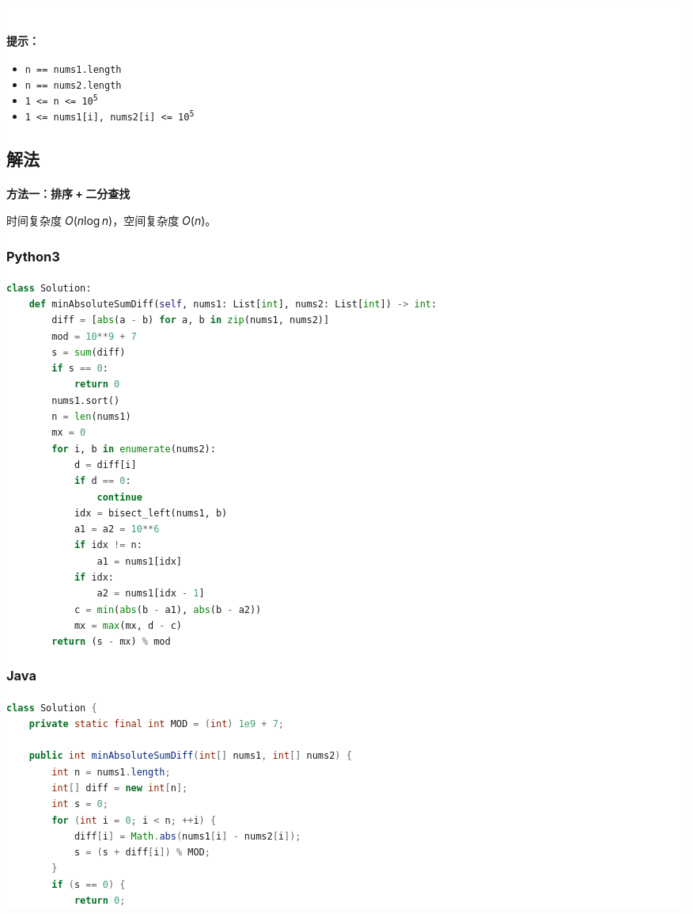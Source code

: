 <p> </p>

<p><strong>提示：</strong></p>

<ul>
	<li><code>n == nums1.length</code></li>
	<li><code>n == nums2.length</code></li>
	<li><code>1 <= n <= 10<sup>5</sup></code></li>
	<li><code>1 <= nums1[i], nums2[i] <= 10<sup>5</sup></code></li>
</ul>

## 解法



**方法一：排序 + 二分查找**

时间复杂度 $O(n\log n)$，空间复杂度 $O(n)$。



### **Python3**



```python
class Solution:
    def minAbsoluteSumDiff(self, nums1: List[int], nums2: List[int]) -> int:
        diff = [abs(a - b) for a, b in zip(nums1, nums2)]
        mod = 10**9 + 7
        s = sum(diff)
        if s == 0:
            return 0
        nums1.sort()
        n = len(nums1)
        mx = 0
        for i, b in enumerate(nums2):
            d = diff[i]
            if d == 0:
                continue
            idx = bisect_left(nums1, b)
            a1 = a2 = 10**6
            if idx != n:
                a1 = nums1[idx]
            if idx:
                a2 = nums1[idx - 1]
            c = min(abs(b - a1), abs(b - a2))
            mx = max(mx, d - c)
        return (s - mx) % mod
```

### **Java**



```java
class Solution {
    private static final int MOD = (int) 1e9 + 7;

    public int minAbsoluteSumDiff(int[] nums1, int[] nums2) {
        int n = nums1.length;
        int[] diff = new int[n];
        int s = 0;
        for (int i = 0; i < n; ++i) {
            diff[i] = Math.abs(nums1[i] - nums2[i]);
            s = (s + diff[i]) % MOD;
        }
        if (s == 0) {
            return 0;
```
